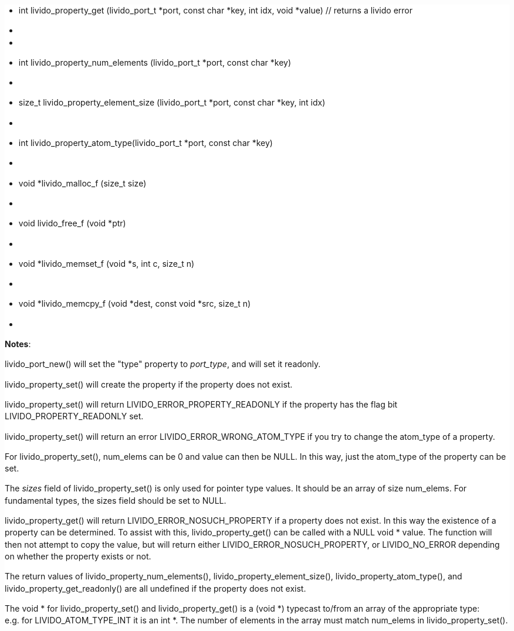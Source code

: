 *   int livido_property_get (livido_port_t *port, const char *key, int idx, void *value) // returns a livido error
*     


*     

*   int livido_property_num_elements (livido_port_t *port, const char *key)
*     

*   size_t livido_property_element_size (livido_port_t *port, const char *key, int idx)
*     

*   int livido_property_atom_type(livido_port_t *port, const char *key)
*     

*   void *livido_malloc_f (size_t size)
*     

*   void livido_free_f (void *ptr)
*     

*   void *livido_memset_f (void *s, int c, size_t n)
*     

*   void *livido_memcpy_f (void *dest, const void *src, size_t n)
*     

**Notes**:  

livido_port_new() will set the "type" property to *port_type*, and will set it readonly.  

livido_property_set() will create the property if the property does not exist.  

livido_property_set() will return LIVIDO_ERROR_PROPERTY_READONLY if the property has the flag bit LIVIDO_PROPERTY_READONLY set.  

livido_property_set() will return an error LIVIDO_ERROR_WRONG_ATOM_TYPE if you try to change the atom_type of a property.  

For livido_property_set(), num_elems can be 0 and value can then be NULL. In this way, just the atom_type of the property can be set.  

The *sizes* field of livido_property_set() is only used for pointer type values. It should be an array of size num_elems. For fundamental types, the sizes field should be set to NULL.  

livido_property_get() will return LIVIDO_ERROR_NOSUCH_PROPERTY if a property does not exist. In this way the existence of a property can be determined. To assist with this, livido_property_get() can be called with a NULL void * value. The function will then not attempt to copy the value, but will return either LIVIDO_ERROR_NOSUCH_PROPERTY, or LIVIDO_NO_ERROR depending on whether the property exists or not.  

The return values of livido_property_num_elements(), livido_property_element_size(), livido_property_atom_type(), and livido_property_get_readonly() are all undefined if the property does not exist.  

The void * for livido_property_set() and livido_property_get() is a (void *) typecast to/from an array of the appropriate type:  
e.g. for LIVIDO_ATOM_TYPE_INT it is an int *. The number of elements in the array must match num_elems in livido_property_set().  
